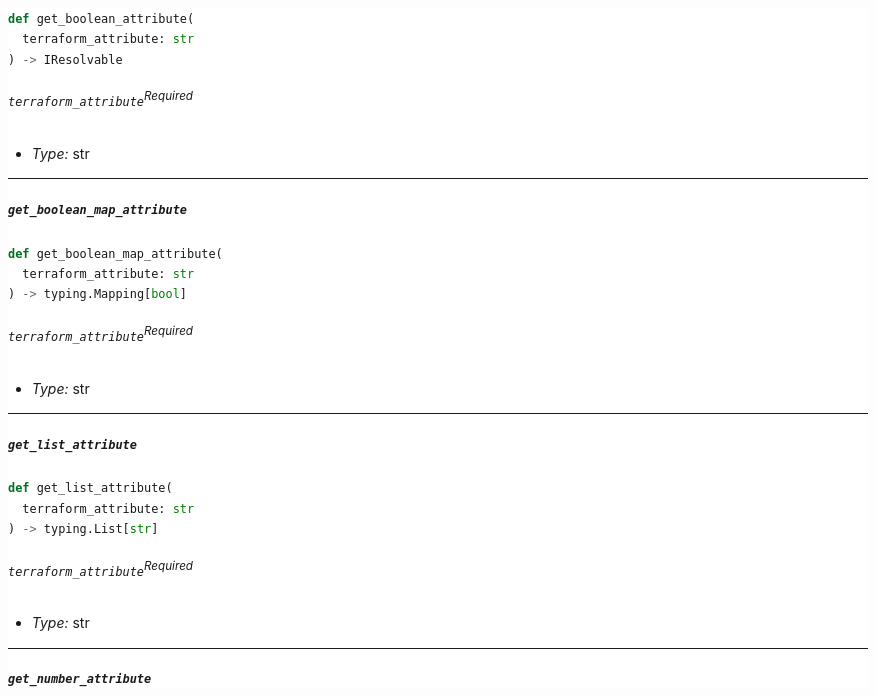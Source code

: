 ```python
def get_boolean_attribute(
  terraform_attribute: str
) -> IResolvable
```

###### `terraform_attribute`<sup>Required</sup> <a name="terraform_attribute" id="@cdktf/provider-gitlab.projectIntegrationPipelinesEmail.ProjectIntegrationPipelinesEmail.getBooleanAttribute.parameter.terraformAttribute"></a>

- *Type:* str

---

##### `get_boolean_map_attribute` <a name="get_boolean_map_attribute" id="@cdktf/provider-gitlab.projectIntegrationPipelinesEmail.ProjectIntegrationPipelinesEmail.getBooleanMapAttribute"></a>

```python
def get_boolean_map_attribute(
  terraform_attribute: str
) -> typing.Mapping[bool]
```

###### `terraform_attribute`<sup>Required</sup> <a name="terraform_attribute" id="@cdktf/provider-gitlab.projectIntegrationPipelinesEmail.ProjectIntegrationPipelinesEmail.getBooleanMapAttribute.parameter.terraformAttribute"></a>

- *Type:* str

---

##### `get_list_attribute` <a name="get_list_attribute" id="@cdktf/provider-gitlab.projectIntegrationPipelinesEmail.ProjectIntegrationPipelinesEmail.getListAttribute"></a>

```python
def get_list_attribute(
  terraform_attribute: str
) -> typing.List[str]
```

###### `terraform_attribute`<sup>Required</sup> <a name="terraform_attribute" id="@cdktf/provider-gitlab.projectIntegrationPipelinesEmail.ProjectIntegrationPipelinesEmail.getListAttribute.parameter.terraformAttribute"></a>

- *Type:* str

---

##### `get_number_attribute` <a name="get_number_attribute" id="@cdktf/provider-gitlab.projectIntegrationPipelinesEmail.ProjectIntegrationPipelinesEmail.getNumberAttribute"></a>
